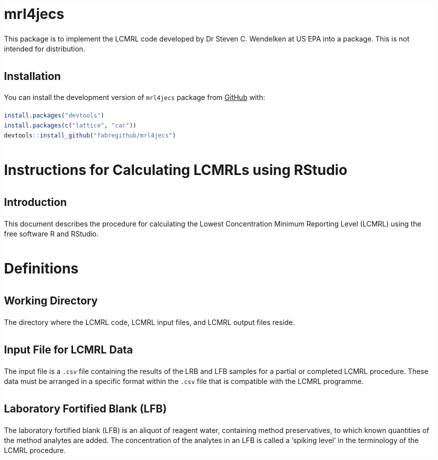 


# mrl4jecs

This package is to implement the LCMRL code developed by Dr Steven C.
Wendelken at US EPA into a package. This is not intended for
distribution.




## Installation

You can install the development version of `mrl4jecs` package from
[GitHub](https://github.com/) with:

``` r
install.packages("devtools")
install.packages(c("lattice", "car"))
devtools::install_github("fabregithub/mrl4jecs")
```

# Instructions for Calculating LCMRLs using RStudio

## Introduction

This document describes the procedure for calculating the Lowest
Concentration Minimum Reporting Level (LCMRL) using the free software R
and RStudio.

# Definitions

## Working Directory

The directory where the LCMRL code, LCMRL input files, and LCMRL output
files reside.

## Input File for LCMRL Data

The input file is a `.csv` file containing the results of the LRB and
LFB samples for a partial or completed LCMRL procedure. These data must
be arranged in a specific format within the `.csv` file that is
compatible with the LCMRL programme.

## Laboratory Fortified Blank (LFB)

The laboratory fortified blank (LFB) is an aliquot of reagent water,
containing method preservatives, to which known quantities of the method
analytes are added. The concentration of the analytes in an LFB is
called a ‘spiking level’ in the terminology of the LCMRL procedure.
